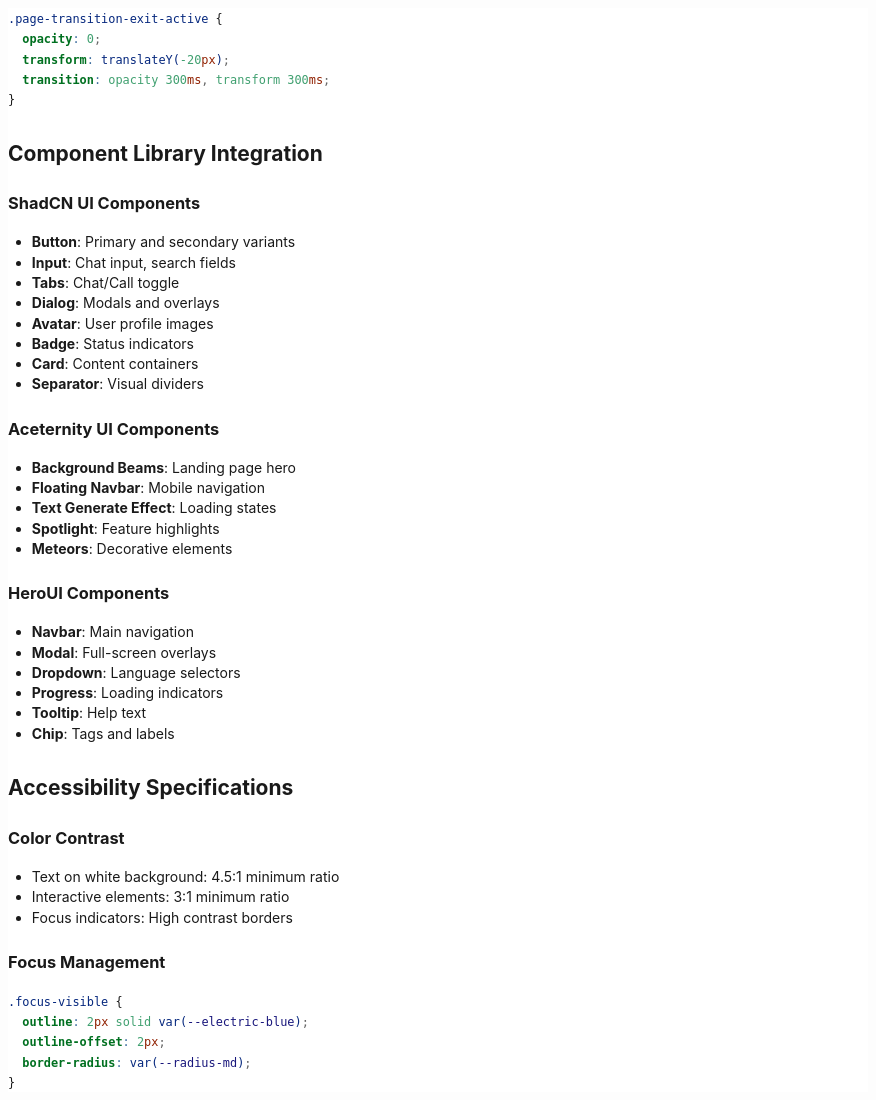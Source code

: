 ```css
.page-transition-exit-active {
  opacity: 0;
  transform: translateY(-20px);
  transition: opacity 300ms, transform 300ms;
}
```

## Component Library Integration

### ShadCN UI Components
- **Button**: Primary and secondary variants
- **Input**: Chat input, search fields
- **Tabs**: Chat/Call toggle
- **Dialog**: Modals and overlays
- **Avatar**: User profile images
- **Badge**: Status indicators
- **Card**: Content containers
- **Separator**: Visual dividers

### Aceternity UI Components
- **Background Beams**: Landing page hero
- **Floating Navbar**: Mobile navigation
- **Text Generate Effect**: Loading states
- **Spotlight**: Feature highlights
- **Meteors**: Decorative elements

### HeroUI Components
- **Navbar**: Main navigation
- **Modal**: Full-screen overlays
- **Dropdown**: Language selectors
- **Progress**: Loading indicators
- **Tooltip**: Help text
- **Chip**: Tags and labels

## Accessibility Specifications

### Color Contrast
- Text on white background: 4.5:1 minimum ratio
- Interactive elements: 3:1 minimum ratio
- Focus indicators: High contrast borders

### Focus Management
```css
.focus-visible {
  outline: 2px solid var(--electric-blue);
  outline-offset: 2px;
  border-radius: var(--radius-md);
}
```
